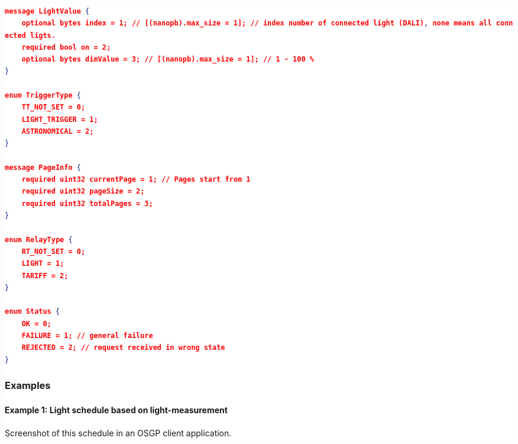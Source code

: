 ``` json
message LightValue {
    optional bytes index = 1; // [(nanopb).max_size = 1]; // index number of connected light (DALI), none means all connected ligts.
    required bool on = 2;
    optional bytes dimValue = 3; // [(nanopb).max_size = 1]; // 1 - 100 %
}

enum TriggerType {
    TT_NOT_SET = 0;
    LIGHT_TRIGGER = 1;
    ASTRONOMICAL = 2;
}

message PageInfo {
    required uint32 currentPage = 1; // Pages start from 1
    required uint32 pageSize = 2;
    required uint32 totalPages = 3;
}

enum RelayType {
    RT_NOT_SET = 0;
    LIGHT = 1;
    TARIFF = 2;
}

enum Status {
    OK = 0;
    FAILURE = 1; // general failure
    REJECTED = 2; // request received in wrong state
}
```

### Examples

#### Example 1: Light schedule based on light-measurement

Screenshot of this schedule in an OSGP client application.
